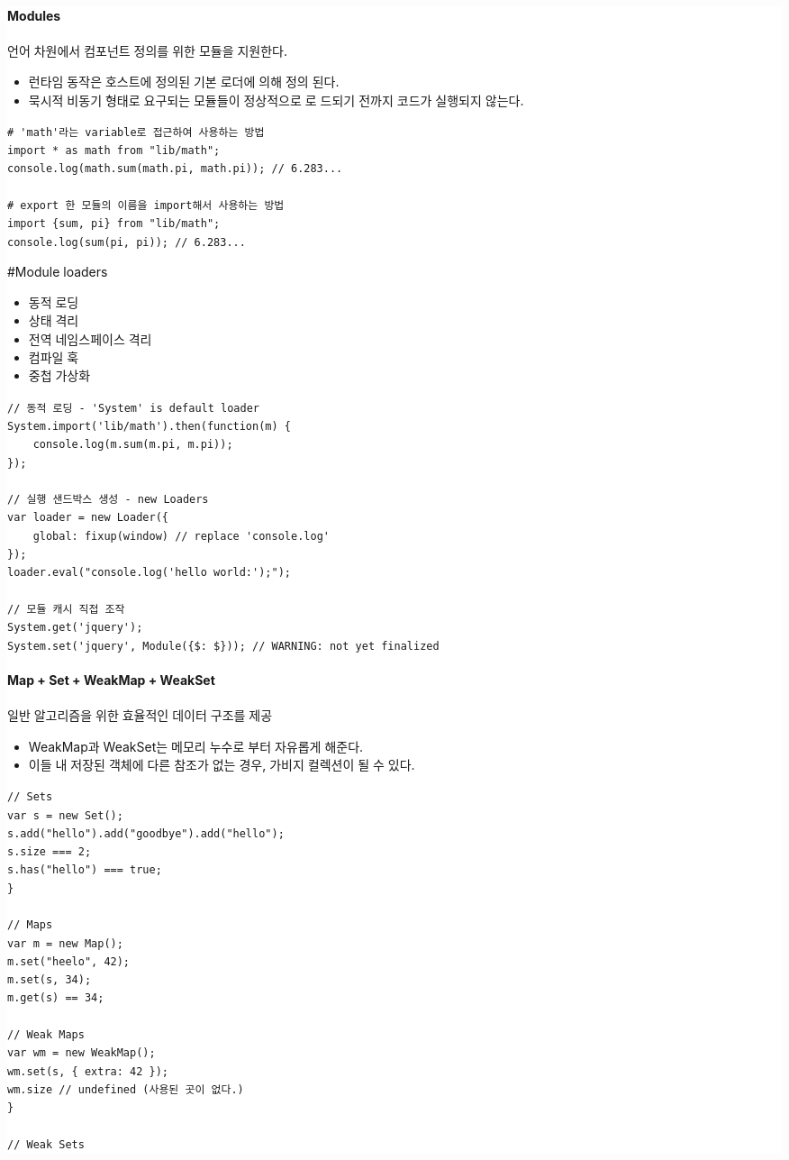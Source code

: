  #### Modules
 언어 차원에서 컴포넌트 정의를 위한 모듈을 지원한다.
 + 런타임 동작은 호스트에 정의된 기본 로더에 의해 정의 된다.
 + 묵시적 비동기 형태로 요구되는 모듈들이 정상적으로 로
드되기 전까지 코드가 실행되지 않는다.

```
# 'math'라는 variable로 접근하여 사용하는 방법
import * as math from "lib/math";
console.log(math.sum(math.pi, math.pi)); // 6.283...

# export 한 모듈의 이름을 import해서 사용하는 방법
import {sum, pi} from "lib/math";
console.log(sum(pi, pi)); // 6.283...
```

#Module loaders
+ 동적 로딩
+ 상태 격리
+ 전역 네임스페이스 격리
+ 컴파일 훅
+ 중첩 가상화

```
// 동적 로딩 - 'System' is default loader
System.import('lib/math').then(function(m) {
    console.log(m.sum(m.pi, m.pi));
});

// 실행 샌드박스 생성 - new Loaders
var loader = new Loader({
    global: fixup(window) // replace 'console.log'
});
loader.eval("console.log('hello world:');");

// 모듈 캐시 직접 조작
System.get('jquery');
System.set('jquery', Module({$: $})); // WARNING: not yet finalized
```

#### Map + Set + WeakMap + WeakSet

일반 알고리즘을 위한 효율적인 데이터 구조를 제공
+ WeakMap과 WeakSet는 메모리 누수로 부터 자유롭게 해준다.
+ 이들 내 저장된 객체에 다른 참조가 없는 경우, 가비지 컬렉션이 될 수 있다.
```
// Sets
var s = new Set();
s.add("hello").add("goodbye").add("hello");
s.size === 2;
s.has("hello") === true;
}

// Maps
var m = new Map();
m.set("heelo", 42);
m.set(s, 34);
m.get(s) == 34;

// Weak Maps
var wm = new WeakMap();
wm.set(s, { extra: 42 });
wm.size // undefined (사용된 곳이 없다.)
}

// Weak Sets
```